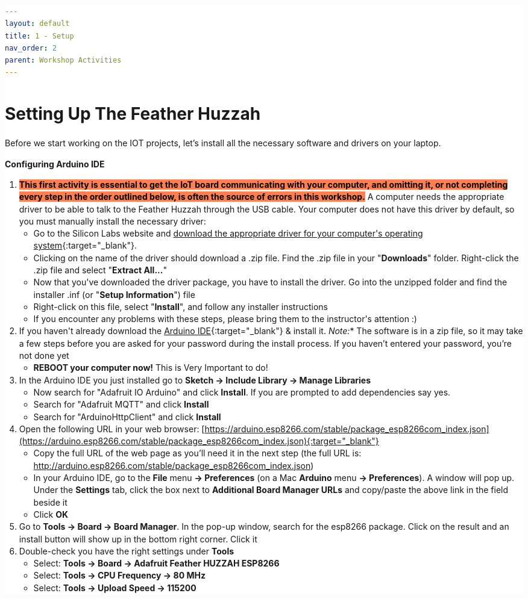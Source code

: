```yaml
---
layout: default
title: 1 - Setup
nav_order: 2
parent: Workshop Activities
---
```


# Setting Up The Feather Huzzah

Before we start working on the IOT projects, let’s install all the necessary software and drivers on your laptop. 

**Configuring Arduino IDE**

1.  <mark style="background-color:coral;"><b>This first activity is essential to get the IoT board communicating with your computer, and omitting it, or not completing every step in the order outlined below, is often the source of errors in this workshop.</b></mark> A computer needs the appropriate driver to be able to talk to the Feather Huzzah through the USB cable. Your computer does not have this driver by default, so you must manually install the necessary driver:
    -   Go to the Silicon Labs website and [download the appropriate driver for your computer's operating system](https://www.silabs.com/developers/usb-to-uart-bridge-vcp-drivers?tab=downloads){:target="_blank"}.
    -   Clicking on the name of the driver should download a .zip file. Find the .zip file in your "**Downloads**" folder. Right-click the .zip file and select "**Extract All...**"
    -   Now that you've downloaded the driver package, you have to install the driver. Go into the unzipped folder and find the installer .inf (or "**Setup Information**") file
    -   Right-click on this file, select "**Install**", and follow any installer instructions
    -   If you encounter any problems with these steps, please bring them to the instructor's attention :)
2.  If you haven't already download the [Arduino IDE](http://bit.ly/2LIKN2A){:target="_blank"} & install it. *Note:** The software is in a zip file, so it may take a few steps before you are asked for your password during the install process. If you haven’t entered your password, you’re not done yet
    -   **REBOOT your computer now!** This is Very Important to do!
3.  In the Arduino IDE you just installed go to **Sketch -> Include Library -> Manage Libraries**
    -   Now search for "Adafruit IO Arduino" and click **Install**.  If you are prompted to add dependencies say yes.
    -   Search for "Adafruit MQTT" and click **Install**
    -   Search for "ArduinoHttpClient" and click **Install**
4.  Open the following URL in your web browser: [https://arduino.esp8266.com/stable/package_esp8266com_index.json](https://arduino.esp8266.com/stable/package_esp8266com_index.json){:target="_blank"}
    -   Copy the full URL of the web page as you’ll need it in the next step (the full URL is: http://arduino.esp8266.com/stable/package_esp8266com_index.json)
    -   In your Arduino IDE, go to the **File** menu **-> Preferences** (on a Mac **Arduino** menu **-> Preferences**). A window will pop up. Under the **Settings** tab, click the box next to **Additional Board Manager URLs** and copy/paste the above link in the field beside it
    -   Click **OK**
5.  Go to **Tools -> Board -> Board Manager**. In the pop-up window, search for the esp8266 package. Click on the result and an install button will show up in the bottom right corner. Click it
6.  Double-check you have the right settings under **Tools**
    -   Select: **Tools -> Board -> Adafruit Feather HUZZAH ESP8266**
    -   Select: **Tools -> CPU Frequency -> 80 MHz**
    -   Select: **Tools -> Upload Speed -> 115200**
